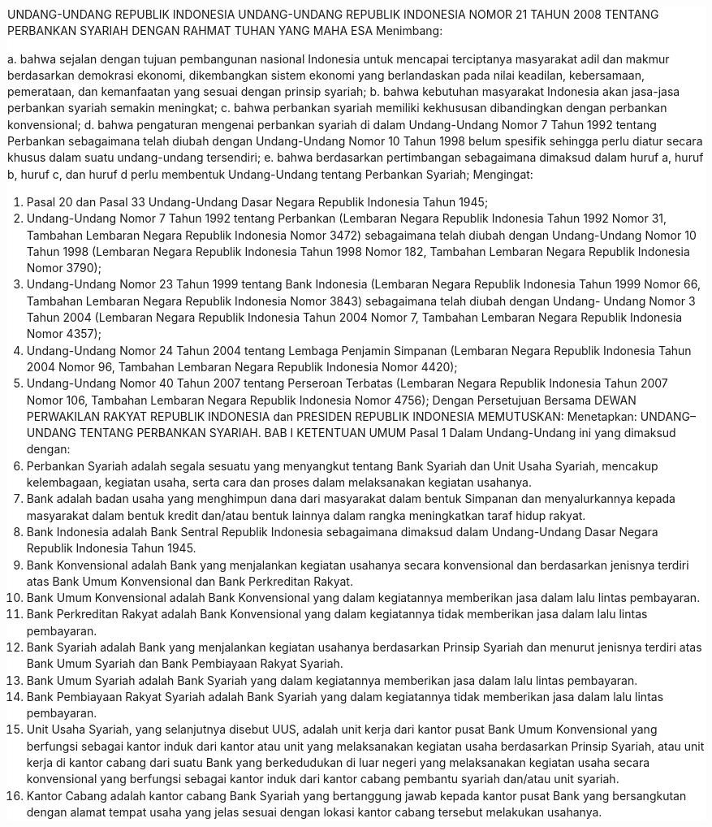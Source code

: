  UNDANG-UNDANG REPUBLIK INDONESIA UNDANG-UNDANG REPUBLIK INDONESIA NOMOR 21 TAHUN 2008 TENTANG PERBANKAN SYARIAH
DENGAN RAHMAT TUHAN YANG MAHA ESA
Menimbang:

a. bahwa sejalan dengan tujuan pembangunan nasional Indonesia untuk mencapai terciptanya masyarakat adil dan makmur berdasarkan demokrasi ekonomi, dikembangkan sistem ekonomi yang berlandaskan pada nilai keadilan, kebersamaan, pemerataan, dan kemanfaatan yang sesuai dengan prinsip syariah;
b. bahwa kebutuhan masyarakat Indonesia akan jasa-jasa perbankan syariah semakin meningkat;
c. bahwa perbankan syariah memiliki kekhususan dibandingkan dengan perbankan konvensional;
d. bahwa pengaturan mengenai perbankan syariah di dalam Undang-Undang Nomor 7 Tahun 1992 tentang Perbankan sebagaimana telah diubah dengan Undang-Undang Nomor 10 Tahun 1998 belum spesifik sehingga perlu diatur secara khusus dalam suatu undang-undang tersendiri;
e. bahwa berdasarkan pertimbangan sebagaimana dimaksud dalam huruf a, huruf b, huruf c, dan huruf d perlu membentuk Undang-Undang tentang Perbankan Syariah;
Mengingat:

1. Pasal 20 dan Pasal 33 Undang-Undang Dasar Negara Republik Indonesia Tahun 1945;
2. Undang-Undang Nomor 7 Tahun 1992 tentang Perbankan (Lembaran Negara Republik Indonesia Tahun 1992 Nomor 31, Tambahan Lembaran Negara Republik Indonesia Nomor 3472) sebagaimana telah diubah dengan Undang-Undang Nomor 10 Tahun 1998 (Lembaran Negara Republik Indonesia Tahun 1998 Nomor 182, Tambahan Lembaran Negara Republik Indonesia Nomor 3790);
3. Undang-Undang Nomor 23 Tahun 1999 tentang Bank Indonesia (Lembaran Negara Republik Indonesia Tahun 1999 Nomor 66, Tambahan Lembaran Negara Republik Indonesia Nomor 3843) sebagaimana telah diubah dengan Undang- Undang Nomor 3 Tahun 2004 (Lembaran Negara Republik Indonesia Tahun 2004 Nomor 7, Tambahan Lembaran Negara Republik Indonesia Nomor 4357);
4. Undang-Undang Nomor 24 Tahun 2004 tentang Lembaga Penjamin Simpanan (Lembaran Negara Republik Indonesia Tahun 2004 Nomor 96, Tambahan Lembaran Negara Republik Indonesia Nomor 4420);
5. Undang-Undang Nomor 40 Tahun 2007 tentang Perseroan Terbatas (Lembaran Negara Republik Indonesia Tahun 2007 Nomor 106, Tambahan Lembaran Negara Republik Indonesia Nomor 4756); Dengan Persetujuan Bersama DEWAN PERWAKILAN RAKYAT REPUBLIK INDONESIA dan PRESIDEN REPUBLIK INDONESIA
MEMUTUSKAN:
 Menetapkan: UNDANG–UNDANG TENTANG PERBANKAN SYARIAH.
BAB I KETENTUAN UMUM
Pasal 1
Dalam Undang-Undang ini yang dimaksud dengan:
1. Perbankan Syariah adalah segala sesuatu yang menyangkut tentang Bank Syariah dan Unit Usaha Syariah, mencakup kelembagaan, kegiatan usaha, serta cara dan proses dalam melaksanakan kegiatan usahanya.
2. Bank adalah badan usaha yang menghimpun dana dari masyarakat dalam bentuk Simpanan dan menyalurkannya kepada masyarakat dalam bentuk kredit dan/atau bentuk lainnya dalam rangka meningkatkan taraf hidup rakyat.
3. Bank Indonesia adalah Bank Sentral Republik Indonesia sebagaimana dimaksud dalam Undang-Undang Dasar Negara Republik Indonesia Tahun 1945.
4. Bank Konvensional adalah Bank yang menjalankan kegiatan usahanya secara konvensional dan berdasarkan jenisnya terdiri atas Bank Umum Konvensional dan Bank Perkreditan Rakyat.
5. Bank Umum Konvensional adalah Bank Konvensional yang dalam kegiatannya memberikan jasa dalam lalu lintas pembayaran.
6. Bank Perkreditan Rakyat adalah Bank Konvensional yang dalam kegiatannya tidak memberikan jasa dalam lalu lintas pembayaran.
7. Bank Syariah adalah Bank yang menjalankan kegiatan usahanya berdasarkan Prinsip Syariah dan menurut jenisnya terdiri atas Bank Umum Syariah dan Bank Pembiayaan Rakyat Syariah.
8. Bank Umum Syariah adalah Bank Syariah yang dalam kegiatannya memberikan jasa dalam lalu lintas pembayaran.
9. Bank Pembiayaan Rakyat Syariah adalah Bank Syariah yang dalam kegiatannya tidak memberikan jasa dalam lalu lintas pembayaran.
10. Unit Usaha Syariah, yang selanjutnya disebut UUS, adalah unit kerja dari kantor pusat Bank Umum Konvensional yang berfungsi sebagai kantor induk dari kantor atau unit yang melaksanakan kegiatan usaha berdasarkan Prinsip Syariah, atau unit kerja di kantor cabang dari suatu Bank yang berkedudukan di luar negeri yang melaksanakan kegiatan usaha secara konvensional yang berfungsi sebagai kantor induk dari kantor cabang pembantu syariah dan/atau unit syariah.
11. Kantor Cabang adalah kantor cabang Bank Syariah yang bertanggung jawab kepada kantor pusat Bank yang bersangkutan dengan alamat tempat usaha yang jelas sesuai dengan lokasi kantor cabang tersebut melakukan usahanya.